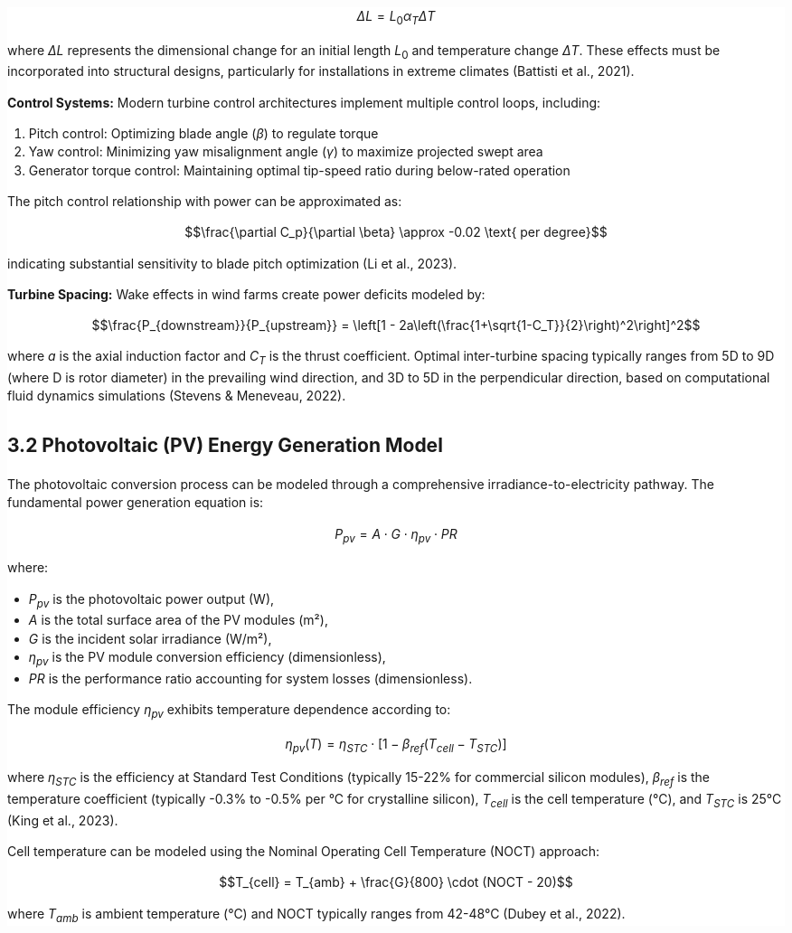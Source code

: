 $$\Delta L = L_0 \alpha_T \Delta T$$

where $\Delta L$ represents the dimensional change for an initial length $L_0$ and temperature change $\Delta T$. These effects must be incorporated into structural designs, particularly for installations in extreme climates (Battisti et al., 2021).

**Control Systems:** Modern turbine control architectures implement multiple control loops, including:

1. Pitch control: Optimizing blade angle ($\beta$) to regulate torque
2. Yaw control: Minimizing yaw misalignment angle ($\gamma$) to maximize projected swept area
3. Generator torque control: Maintaining optimal tip-speed ratio during below-rated operation

The pitch control relationship with power can be approximated as:

$$\frac{\partial C_p}{\partial \beta} \approx -0.02 \text{ per degree}$$

indicating substantial sensitivity to blade pitch optimization (Li et al., 2023).

**Turbine Spacing:** Wake effects in wind farms create power deficits modeled by:

$$\frac{P_{downstream}}{P_{upstream}} = \left[1 - 2a\left(\frac{1+\sqrt{1-C_T}}{2}\right)^2\right]^2$$

where $a$ is the axial induction factor and $C_T$ is the thrust coefficient. Optimal inter-turbine spacing typically ranges from 5D to 9D (where D is rotor diameter) in the prevailing wind direction, and 3D to 5D in the perpendicular direction, based on computational fluid dynamics simulations (Stevens & Meneveau, 2022).

## 3.2 Photovoltaic (PV) Energy Generation Model

The photovoltaic conversion process can be modeled through a comprehensive irradiance-to-electricity pathway. The fundamental power generation equation is:

$$P_{pv} = A \cdot G \cdot \eta_{pv} \cdot PR$$

where:

- $P_{pv}$ is the photovoltaic power output (W),
- $A$ is the total surface area of the PV modules (m²),
- $G$ is the incident solar irradiance (W/m²),
- $\eta_{pv}$ is the PV module conversion efficiency (dimensionless),
- $PR$ is the performance ratio accounting for system losses (dimensionless).

The module efficiency $\eta_{pv}$ exhibits temperature dependence according to:

$$\eta_{pv}(T) = \eta_{STC} \cdot [1 - \beta_{ref}(T_{cell} - T_{STC})]$$

where $\eta_{STC}$ is the efficiency at Standard Test Conditions (typically 15-22% for commercial silicon modules), $\beta_{ref}$ is the temperature coefficient (typically -0.3% to -0.5% per °C for crystalline silicon), $T_{cell}$ is the cell temperature (°C), and $T_{STC}$ is 25°C (King et al., 2023).

Cell temperature can be modeled using the Nominal Operating Cell Temperature (NOCT) approach:

$$T_{cell} = T_{amb} + \frac{G}{800} \cdot (NOCT - 20)$$

where $T_{amb}$ is ambient temperature (°C) and NOCT typically ranges from 42-48°C (Dubey et al., 2022).
